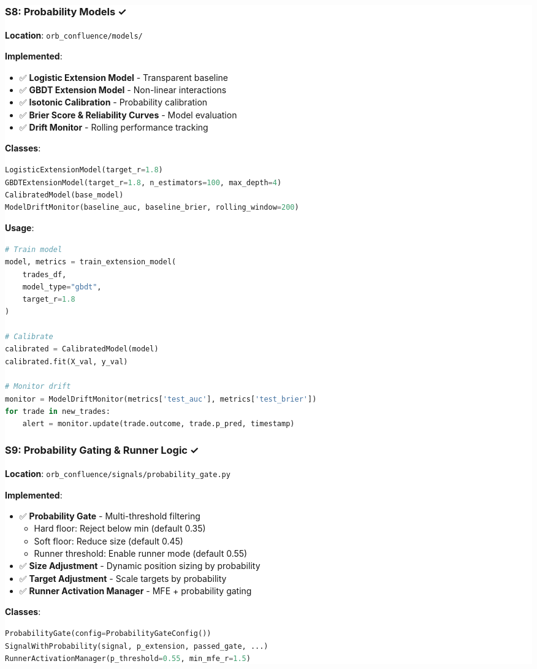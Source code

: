 ### S8: Probability Models ✓
**Location**: `orb_confluence/models/`

**Implemented**:
- ✅ **Logistic Extension Model** - Transparent baseline
- ✅ **GBDT Extension Model** - Non-linear interactions
- ✅ **Isotonic Calibration** - Probability calibration
- ✅ **Brier Score & Reliability Curves** - Model evaluation
- ✅ **Drift Monitor** - Rolling performance tracking

**Classes**:
```python
LogisticExtensionModel(target_r=1.8)
GBDTExtensionModel(target_r=1.8, n_estimators=100, max_depth=4)
CalibratedModel(base_model)
ModelDriftMonitor(baseline_auc, baseline_brier, rolling_window=200)
```

**Usage**:
```python
# Train model
model, metrics = train_extension_model(
    trades_df,
    model_type="gbdt",
    target_r=1.8
)

# Calibrate
calibrated = CalibratedModel(model)
calibrated.fit(X_val, y_val)

# Monitor drift
monitor = ModelDriftMonitor(metrics['test_auc'], metrics['test_brier'])
for trade in new_trades:
    alert = monitor.update(trade.outcome, trade.p_pred, timestamp)
```

### S9: Probability Gating & Runner Logic ✓
**Location**: `orb_confluence/signals/probability_gate.py`

**Implemented**:
- ✅ **Probability Gate** - Multi-threshold filtering
  - Hard floor: Reject below min (default 0.35)
  - Soft floor: Reduce size (default 0.45)
  - Runner threshold: Enable runner mode (default 0.55)
- ✅ **Size Adjustment** - Dynamic position sizing by probability
- ✅ **Target Adjustment** - Scale targets by probability
- ✅ **Runner Activation Manager** - MFE + probability gating

**Classes**:
```python
ProbabilityGate(config=ProbabilityGateConfig())
SignalWithProbability(signal, p_extension, passed_gate, ...)
RunnerActivationManager(p_threshold=0.55, min_mfe_r=1.5)
```
